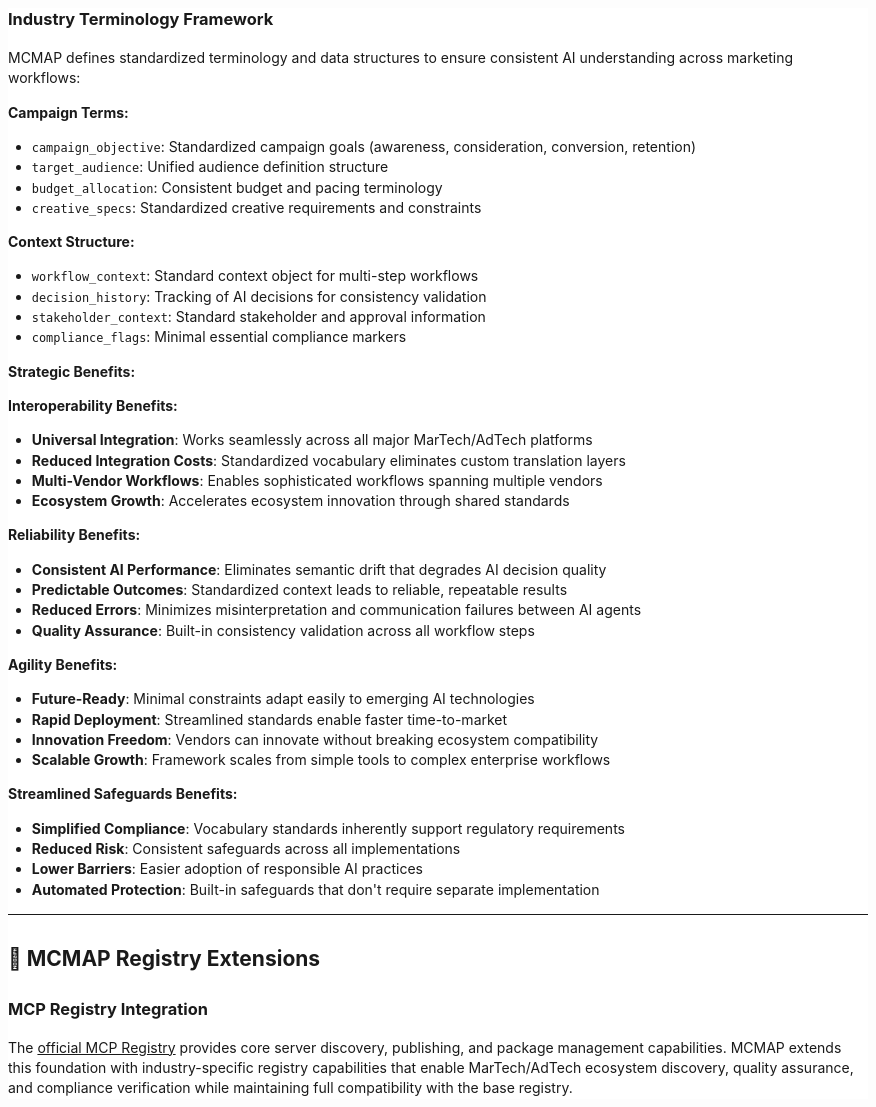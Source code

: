 ### Industry Terminology Framework

MCMAP defines standardized terminology and data structures to ensure consistent AI understanding across marketing workflows:

**Campaign Terms:**
- `campaign_objective`: Standardized campaign goals (awareness, consideration, conversion, retention)
- `target_audience`: Unified audience definition structure
- `budget_allocation`: Consistent budget and pacing terminology
- `creative_specs`: Standardized creative requirements and constraints

**Context Structure:**
- `workflow_context`: Standard context object for multi-step workflows
- `decision_history`: Tracking of AI decisions for consistency validation
- `stakeholder_context`: Standard stakeholder and approval information
- `compliance_flags`: Minimal essential compliance markers

**Strategic Benefits:**

**Interoperability Benefits:**
- **Universal Integration**: Works seamlessly across all major MarTech/AdTech platforms
- **Reduced Integration Costs**: Standardized vocabulary eliminates custom translation layers
- **Multi-Vendor Workflows**: Enables sophisticated workflows spanning multiple vendors
- **Ecosystem Growth**: Accelerates ecosystem innovation through shared standards

**Reliability Benefits:**
- **Consistent AI Performance**: Eliminates semantic drift that degrades AI decision quality
- **Predictable Outcomes**: Standardized context leads to reliable, repeatable results
- **Reduced Errors**: Minimizes misinterpretation and communication failures between AI agents
- **Quality Assurance**: Built-in consistency validation across all workflow steps

**Agility Benefits:**
- **Future-Ready**: Minimal constraints adapt easily to emerging AI technologies
- **Rapid Deployment**: Streamlined standards enable faster time-to-market
- **Innovation Freedom**: Vendors can innovate without breaking ecosystem compatibility
- **Scalable Growth**: Framework scales from simple tools to complex enterprise workflows

**Streamlined Safeguards Benefits:**
- **Simplified Compliance**: Vocabulary standards inherently support regulatory requirements
- **Reduced Risk**: Consistent safeguards across all implementations
- **Lower Barriers**: Easier adoption of responsible AI practices
- **Automated Protection**: Built-in safeguards that don't require separate implementation

---

## 🏪 MCMAP Registry Extensions

### MCP Registry Integration

The [official MCP Registry](https://github.com/modelcontextprotocol/registry) provides core server discovery, publishing, and package management capabilities. MCMAP extends this foundation with industry-specific registry capabilities that enable MarTech/AdTech ecosystem discovery, quality assurance, and compliance verification while maintaining full compatibility with the base registry.
